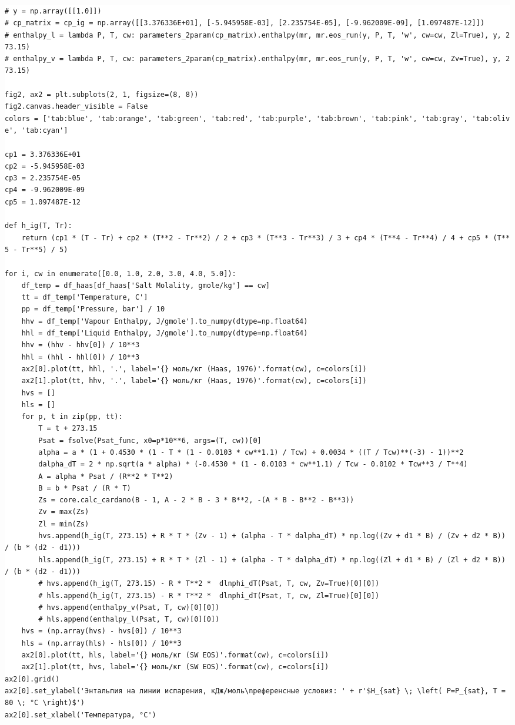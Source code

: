 ```{code-cell} ipython3
# y = np.array([[1.0]])
# cp_matrix = cp_ig = np.array([[3.376336E+01], [-5.945958E-03], [2.235754E-05], [-9.962009E-09], [1.097487E-12]])
# enthalpy_l = lambda P, T, cw: parameters_2param(cp_matrix).enthalpy(mr, mr.eos_run(y, P, T, 'w', cw=cw, Zl=True), y, 273.15)
# enthalpy_v = lambda P, T, cw: parameters_2param(cp_matrix).enthalpy(mr, mr.eos_run(y, P, T, 'w', cw=cw, Zv=True), y, 273.15)

fig2, ax2 = plt.subplots(2, 1, figsize=(8, 8))
fig2.canvas.header_visible = False
colors = ['tab:blue', 'tab:orange', 'tab:green', 'tab:red', 'tab:purple', 'tab:brown', 'tab:pink', 'tab:gray', 'tab:olive', 'tab:cyan']

cp1 = 3.376336E+01
cp2 = -5.945958E-03
cp3 = 2.235754E-05
cp4 = -9.962009E-09
cp5 = 1.097487E-12

def h_ig(T, Tr):
    return (cp1 * (T - Tr) + cp2 * (T**2 - Tr**2) / 2 + cp3 * (T**3 - Tr**3) / 3 + cp4 * (T**4 - Tr**4) / 4 + cp5 * (T**5 - Tr**5) / 5)

for i, cw in enumerate([0.0, 1.0, 2.0, 3.0, 4.0, 5.0]):
    df_temp = df_haas[df_haas['Salt Molality, gmole/kg'] == cw]
    tt = df_temp['Temperature, C']
    pp = df_temp['Pressure, bar'] / 10
    hhv = df_temp['Vapour Enthalpy, J/gmole'].to_numpy(dtype=np.float64)
    hhl = df_temp['Liquid Enthalpy, J/gmole'].to_numpy(dtype=np.float64)
    hhv = (hhv - hhv[0]) / 10**3
    hhl = (hhl - hhl[0]) / 10**3
    ax2[0].plot(tt, hhl, '.', label='{} моль/кг (Haas, 1976)'.format(cw), c=colors[i])
    ax2[1].plot(tt, hhv, '.', label='{} моль/кг (Haas, 1976)'.format(cw), c=colors[i])
    hvs = []
    hls = []
    for p, t in zip(pp, tt):
        T = t + 273.15
        Psat = fsolve(Psat_func, x0=p*10**6, args=(T, cw))[0]
        alpha = a * (1 + 0.4530 * (1 - T * (1 - 0.0103 * cw**1.1) / Tcw) + 0.0034 * ((T / Tcw)**(-3) - 1))**2
        dalpha_dT = 2 * np.sqrt(a * alpha) * (-0.4530 * (1 - 0.0103 * cw**1.1) / Tcw - 0.0102 * Tcw**3 / T**4)
        A = alpha * Psat / (R**2 * T**2)
        B = b * Psat / (R * T)
        Zs = core.calc_cardano(B - 1, A - 2 * B - 3 * B**2, -(A * B - B**2 - B**3))
        Zv = max(Zs)
        Zl = min(Zs)
        hvs.append(h_ig(T, 273.15) + R * T * (Zv - 1) + (alpha - T * dalpha_dT) * np.log((Zv + d1 * B) / (Zv + d2 * B)) / (b * (d2 - d1)))
        hls.append(h_ig(T, 273.15) + R * T * (Zl - 1) + (alpha - T * dalpha_dT) * np.log((Zl + d1 * B) / (Zl + d2 * B)) / (b * (d2 - d1)))
        # hvs.append(h_ig(T, 273.15) - R * T**2 *  dlnphi_dT(Psat, T, cw, Zv=True)[0][0])
        # hls.append(h_ig(T, 273.15) - R * T**2 *  dlnphi_dT(Psat, T, cw, Zl=True)[0][0])
        # hvs.append(enthalpy_v(Psat, T, cw)[0][0])
        # hls.append(enthalpy_l(Psat, T, cw)[0][0])
    hvs = (np.array(hvs) - hvs[0]) / 10**3
    hls = (np.array(hls) - hls[0]) / 10**3
    ax2[0].plot(tt, hls, label='{} моль/кг (SW EOS)'.format(cw), c=colors[i])
    ax2[1].plot(tt, hvs, label='{} моль/кг (SW EOS)'.format(cw), c=colors[i])
ax2[0].grid()
ax2[0].set_ylabel('Энтальпия на линии испарения, кДж/моль\nреференсные условия: ' + r'$H_{sat} \; \left( P=P_{sat}, T = 80 \; °C \right)$')
ax2[0].set_xlabel('Температура, °C')
```